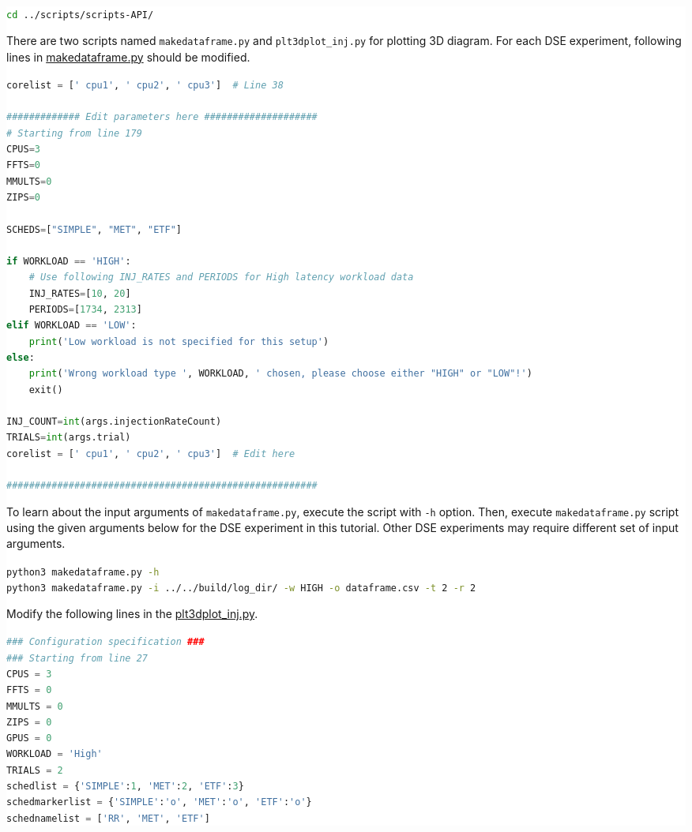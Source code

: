 ```bash
cd ../scripts/scripts-API/
```

There are two scripts named `makedataframe.py` and `plt3dplot_inj.py` for plotting 3D diagram. For each DSE experiment, following lines in [makedataframe.py](https://github.com/UA-RCL/CEDR/tree/tutorial/scripts/scripts-API/makedataframe.py) should be modified.

```python
corelist = [' cpu1', ' cpu2', ' cpu3']  # Line 38

############# Edit parameters here ####################
# Starting from line 179
CPUS=3
FFTS=0
MMULTS=0
ZIPS=0

SCHEDS=["SIMPLE", "MET", "ETF"]

if WORKLOAD == 'HIGH':
    # Use following INJ_RATES and PERIODS for High latency workload data
    INJ_RATES=[10, 20]
    PERIODS=[1734, 2313]
elif WORKLOAD == 'LOW':
    print('Low workload is not specified for this setup')
else:
    print('Wrong workload type ', WORKLOAD, ' chosen, please choose either "HIGH" or "LOW"!')
    exit()

INJ_COUNT=int(args.injectionRateCount)
TRIALS=int(args.trial)
corelist = [' cpu1', ' cpu2', ' cpu3']  # Edit here

#######################################################
```

To learn about the input arguments of `makedataframe.py`, execute the script with `-h` option. Then, execute `makedataframe.py` script using the given arguments below for the DSE experiment in this tutorial. Other DSE experiments may require different set of input arguments. 

```bash
python3 makedataframe.py -h
python3 makedataframe.py -i ../../build/log_dir/ -w HIGH -o dataframe.csv -t 2 -r 2
```

Modify the following lines in the [plt3dplot_inj.py](https://github.com/UA-RCL/CEDR/tree/tutorial/scripts/scripts-API/plt3dplot_inj.py).

```python
### Configuration specification ###
### Starting from line 27
CPUS = 3
FFTS = 0
MMULTS = 0
ZIPS = 0
GPUS = 0
WORKLOAD = 'High'
TRIALS = 2
schedlist = {'SIMPLE':1, 'MET':2, 'ETF':3}
schedmarkerlist = {'SIMPLE':'o', 'MET':'o', 'ETF':'o'}
schednamelist = ['RR', 'MET', 'ETF']
```

